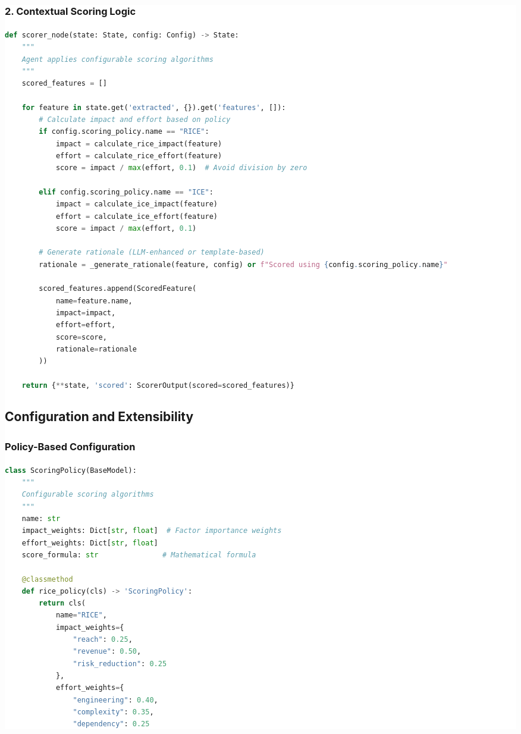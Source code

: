 ### 2. Contextual Scoring Logic

```python
def scorer_node(state: State, config: Config) -> State:
    """
    Agent applies configurable scoring algorithms
    """
    scored_features = []
    
    for feature in state.get('extracted', {}).get('features', []):
        # Calculate impact and effort based on policy
        if config.scoring_policy.name == "RICE":
            impact = calculate_rice_impact(feature)
            effort = calculate_rice_effort(feature)
            score = impact / max(effort, 0.1)  # Avoid division by zero
            
        elif config.scoring_policy.name == "ICE":
            impact = calculate_ice_impact(feature)
            effort = calculate_ice_effort(feature)
            score = impact / max(effort, 0.1)
            
        # Generate rationale (LLM-enhanced or template-based)
        rationale = _generate_rationale(feature, config) or f"Scored using {config.scoring_policy.name}"
        
        scored_features.append(ScoredFeature(
            name=feature.name,
            impact=impact,
            effort=effort, 
            score=score,
            rationale=rationale
        ))
    
    return {**state, 'scored': ScorerOutput(scored=scored_features)}
```

## Configuration and Extensibility

### Policy-Based Configuration

```python
class ScoringPolicy(BaseModel):
    """
    Configurable scoring algorithms
    """
    name: str
    impact_weights: Dict[str, float]  # Factor importance weights
    effort_weights: Dict[str, float]
    score_formula: str               # Mathematical formula
    
    @classmethod
    def rice_policy(cls) -> 'ScoringPolicy':
        return cls(
            name="RICE",
            impact_weights={
                "reach": 0.25,
                "revenue": 0.50, 
                "risk_reduction": 0.25
            },
            effort_weights={
                "engineering": 0.40,
                "complexity": 0.35,
                "dependency": 0.25
```